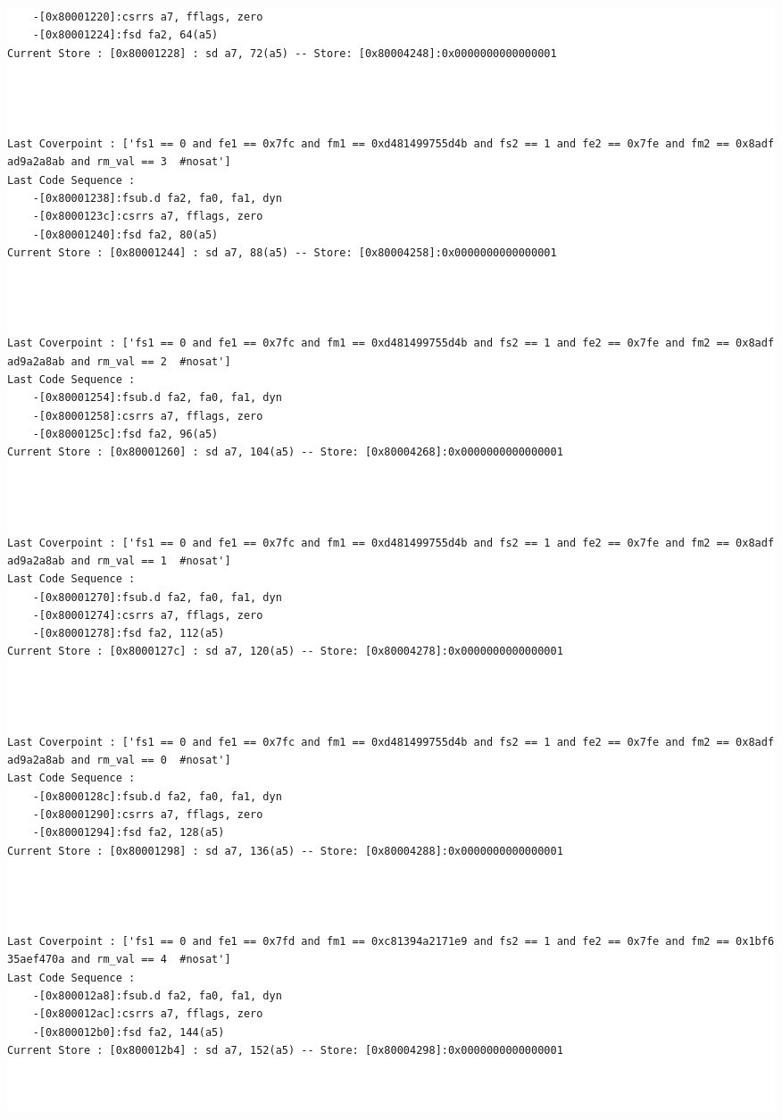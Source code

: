 ```
	-[0x80001220]:csrrs a7, fflags, zero
	-[0x80001224]:fsd fa2, 64(a5)
Current Store : [0x80001228] : sd a7, 72(a5) -- Store: [0x80004248]:0x0000000000000001




Last Coverpoint : ['fs1 == 0 and fe1 == 0x7fc and fm1 == 0xd481499755d4b and fs2 == 1 and fe2 == 0x7fe and fm2 == 0x8adfad9a2a8ab and rm_val == 3  #nosat']
Last Code Sequence : 
	-[0x80001238]:fsub.d fa2, fa0, fa1, dyn
	-[0x8000123c]:csrrs a7, fflags, zero
	-[0x80001240]:fsd fa2, 80(a5)
Current Store : [0x80001244] : sd a7, 88(a5) -- Store: [0x80004258]:0x0000000000000001




Last Coverpoint : ['fs1 == 0 and fe1 == 0x7fc and fm1 == 0xd481499755d4b and fs2 == 1 and fe2 == 0x7fe and fm2 == 0x8adfad9a2a8ab and rm_val == 2  #nosat']
Last Code Sequence : 
	-[0x80001254]:fsub.d fa2, fa0, fa1, dyn
	-[0x80001258]:csrrs a7, fflags, zero
	-[0x8000125c]:fsd fa2, 96(a5)
Current Store : [0x80001260] : sd a7, 104(a5) -- Store: [0x80004268]:0x0000000000000001




Last Coverpoint : ['fs1 == 0 and fe1 == 0x7fc and fm1 == 0xd481499755d4b and fs2 == 1 and fe2 == 0x7fe and fm2 == 0x8adfad9a2a8ab and rm_val == 1  #nosat']
Last Code Sequence : 
	-[0x80001270]:fsub.d fa2, fa0, fa1, dyn
	-[0x80001274]:csrrs a7, fflags, zero
	-[0x80001278]:fsd fa2, 112(a5)
Current Store : [0x8000127c] : sd a7, 120(a5) -- Store: [0x80004278]:0x0000000000000001




Last Coverpoint : ['fs1 == 0 and fe1 == 0x7fc and fm1 == 0xd481499755d4b and fs2 == 1 and fe2 == 0x7fe and fm2 == 0x8adfad9a2a8ab and rm_val == 0  #nosat']
Last Code Sequence : 
	-[0x8000128c]:fsub.d fa2, fa0, fa1, dyn
	-[0x80001290]:csrrs a7, fflags, zero
	-[0x80001294]:fsd fa2, 128(a5)
Current Store : [0x80001298] : sd a7, 136(a5) -- Store: [0x80004288]:0x0000000000000001




Last Coverpoint : ['fs1 == 0 and fe1 == 0x7fd and fm1 == 0xc81394a2171e9 and fs2 == 1 and fe2 == 0x7fe and fm2 == 0x1bf635aef470a and rm_val == 4  #nosat']
Last Code Sequence : 
	-[0x800012a8]:fsub.d fa2, fa0, fa1, dyn
	-[0x800012ac]:csrrs a7, fflags, zero
	-[0x800012b0]:fsd fa2, 144(a5)
Current Store : [0x800012b4] : sd a7, 152(a5) -- Store: [0x80004298]:0x0000000000000001




```
